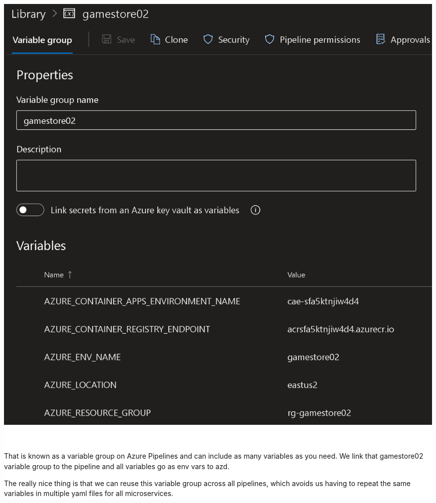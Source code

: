 ![](/assets/images/2024-09-28/4ghDFAZYvbFtvU3CTR72ZN-5naaKAwtFwEfussGYhXYbY.jpeg)

​

That is known as a variable group on Azure Pipelines and can include as many variables as you need. We link that gamestore02 variable group to the pipeline and all variables go as env vars to azd.

The really nice thing is that we can reuse this variable group across all pipelines, which avoids us having to repeat the same variables in multiple yaml files for all microservices.
